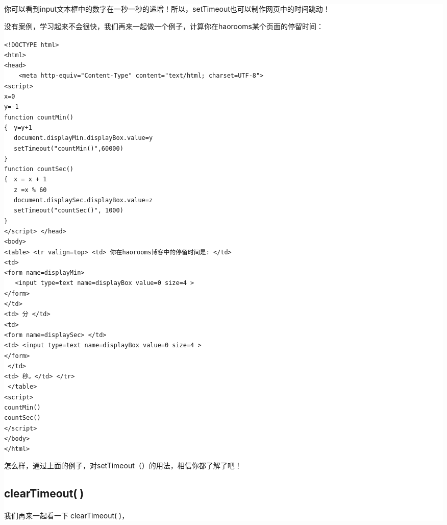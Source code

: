 你可以看到input文本框中的数字在一秒一秒的递增！所以，setTimeout也可以制作网页中的时间跳动！

没有案例，学习起来不会很快，我们再来一起做一个例子，计算你在haorooms某个页面的停留时间：

```
<!DOCTYPE html>
<html>
<head>
    <meta http-equiv="Content-Type" content="text/html; charset=UTF-8">
<script>
x=0
y=-1
function countMin()
{　y=y+1
　 document.displayMin.displayBox.value=y
　 setTimeout("countMin()",60000)
}
function countSec()
{　x = x + 1
　 z =x % 60
　 document.displaySec.displayBox.value=z
　 setTimeout("countSec()", 1000)
}
</script> </head>
<body>
<table> <tr valign=top> <td> 你在haorooms博客中的停留时间是: </td>
<td> 
<form name=displayMin>
   <input type=text name=displayBox value=0 size=4 >
</form> 
</td>
<td> 分 </td>
<td> 
<form name=displaySec> </td>
<td> <input type=text name=displayBox value=0 size=4 >
</form>
 </td>
<td> 秒。</td> </tr>
 </table>
<script>
countMin()
countSec()
</script>
</body>
</html>
```

怎么样，通过上面的例子，对setTimeout（）的用法，相信你都了解了吧！

## clearTimeout( )

我们再来一起看一下 clearTimeout( )，
